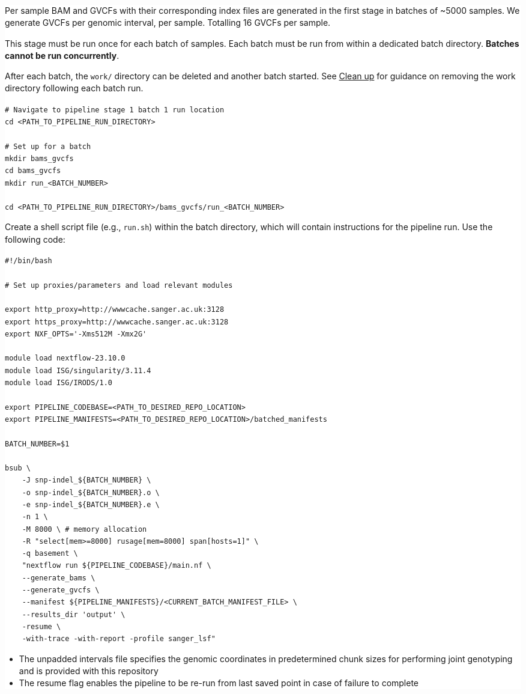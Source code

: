 Per sample BAM and GVCFs with their corresponding index files are generated in the first stage in batches of ~5000 samples. We generate GVCFs per genomic interval, per sample. Totalling 16 GVCFs per sample.

This stage must be run once for each batch of samples. 
Each batch must be run from within a dedicated batch directory.
**Batches cannot be run concurrently**.

After each batch, the `work/` directory can be deleted and another batch started.
See  [Clean up](#clean-up) for guidance on removing the work directory following each batch run.



```
# Navigate to pipeline stage 1 batch 1 run location
cd <PATH_TO_PIPELINE_RUN_DIRECTORY>

# Set up for a batch
mkdir bams_gvcfs
cd bams_gvcfs
mkdir run_<BATCH_NUMBER>

cd <PATH_TO_PIPELINE_RUN_DIRECTORY>/bams_gvcfs/run_<BATCH_NUMBER>
```

Create a shell script file (e.g., `run.sh`) within the batch directory, which will contain instructions for the pipeline run. Use the following code:

```
#!/bin/bash

# Set up proxies/parameters and load relevant modules

export http_proxy=http://wwwcache.sanger.ac.uk:3128
export https_proxy=http://wwwcache.sanger.ac.uk:3128
export NXF_OPTS='-Xms512M -Xmx2G'

module load nextflow-23.10.0
module load ISG/singularity/3.11.4
module load ISG/IRODS/1.0

export PIPELINE_CODEBASE=<PATH_TO_DESIRED_REPO_LOCATION>
export PIPELINE_MANIFESTS=<PATH_TO_DESIRED_REPO_LOCATION>/batched_manifests

BATCH_NUMBER=$1

bsub \
    -J snp-indel_${BATCH_NUMBER} \
    -o snp-indel_${BATCH_NUMBER}.o \
    -e snp-indel_${BATCH_NUMBER}.e \
    -n 1 \ 
    -M 8000 \ # memory allocation
    -R "select[mem>=8000] rusage[mem=8000] span[hosts=1]" \
    -q basement \
    "nextflow run ${PIPELINE_CODEBASE}/main.nf \
    --generate_bams \
    --generate_gvcfs \
    --manifest ${PIPELINE_MANIFESTS}/<CURRENT_BATCH_MANIFEST_FILE> \
    --results_dir 'output' \
    -resume \
    -with-trace -with-report -profile sanger_lsf"
```
- The unpadded intervals file specifies the genomic coordinates in predetermined chunk sizes for performing joint genotyping and is provided with this repository
- The resume flag enables the pipeline to be re-run from last saved point in case of failure to complete
